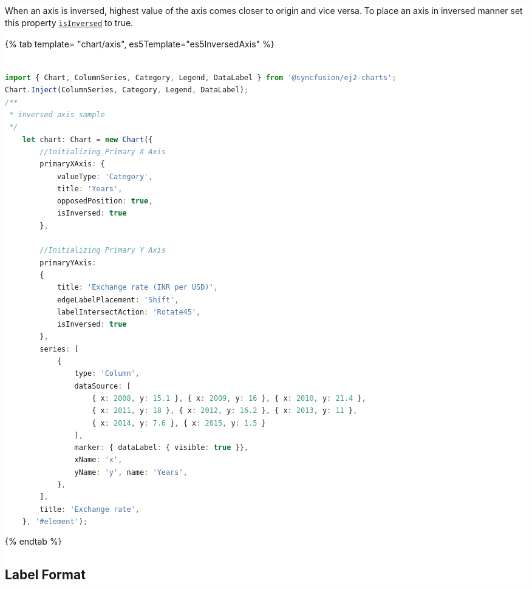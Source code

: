 

When an axis is inversed, highest value of the axis comes closer to origin and vice versa. To place an axis in inversed manner set this property
 [`isInversed`](../api/chart/axis/#isinversed) to true.

{% tab template= "chart/axis", es5Template="es5InversedAxis" %}

```typescript

import { Chart, ColumnSeries, Category, Legend, DataLabel } from '@syncfusion/ej2-charts';
Chart.Inject(ColumnSeries, Category, Legend, DataLabel);
/**
 * inversed axis sample
 */
    let chart: Chart = new Chart({
        //Initializing Primary X Axis
        primaryXAxis: {
            valueType: 'Category',
            title: 'Years',
            opposedPosition: true,
            isInversed: true
        },

        //Initializing Primary Y Axis
        primaryYAxis:
        {
            title: 'Exchange rate (INR per USD)',
            edgeLabelPlacement: 'Shift',
            labelIntersectAction: 'Rotate45',
            isInversed: true
        },
        series: [
            {
                type: 'Column',
                dataSource: [
                    { x: 2008, y: 15.1 }, { x: 2009, y: 16 }, { x: 2010, y: 21.4 },
                    { x: 2011, y: 18 }, { x: 2012, y: 16.2 }, { x: 2013, y: 11 },
                    { x: 2014, y: 7.6 }, { x: 2015, y: 1.5 }
                ],
                marker: { dataLabel: { visible: true }},
                xName: 'x',
                yName: 'y', name: 'Years',
            },
        ],
        title: 'Exchange rate',
    }, '#element');

```

{% endtab %}

## Label Format
